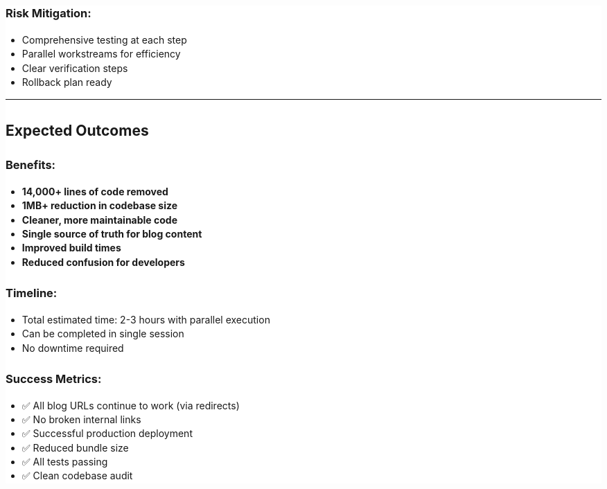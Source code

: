 ### Risk Mitigation:
- Comprehensive testing at each step
- Parallel workstreams for efficiency
- Clear verification steps
- Rollback plan ready

---

## Expected Outcomes

### Benefits:
- **14,000+ lines of code removed**
- **1MB+ reduction in codebase size**
- **Cleaner, more maintainable code**
- **Single source of truth for blog content**
- **Improved build times**
- **Reduced confusion for developers**

### Timeline:
- Total estimated time: 2-3 hours with parallel execution
- Can be completed in single session
- No downtime required

### Success Metrics:
- ✅ All blog URLs continue to work (via redirects)
- ✅ No broken internal links
- ✅ Successful production deployment
- ✅ Reduced bundle size
- ✅ All tests passing
- ✅ Clean codebase audit
